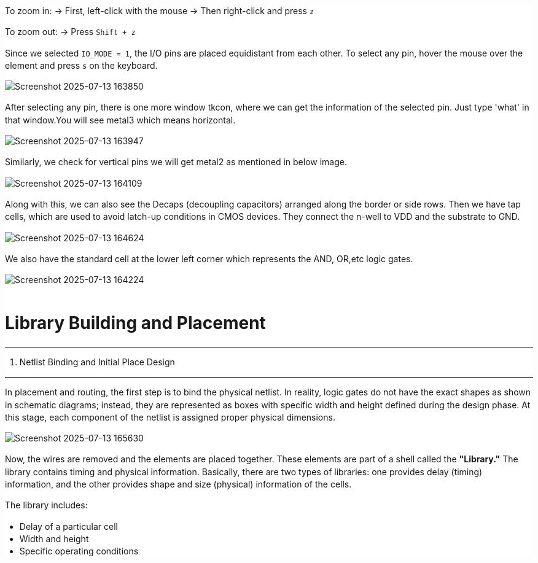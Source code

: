 To zoom in:
→ First, left-click with the mouse
→ Then right-click and press `z`

To zoom out:
→ Press `Shift + z`

Since we selected `IO_MODE = 1`, the I/O pins are placed equidistant from each other.
To select any pin, hover the mouse over the element and press `s` on the keyboard.

<img width="1919" height="1079" alt="Screenshot 2025-07-13 163850" src="https://github.com/user-attachments/assets/7e040b9a-cb30-4b20-ab18-ecb142a2692c" />

After selecting any pin, there is one more window tkcon, where we can get the information of the selected pin. Just type 'what' in that window.You will see metal3 which means horizontal.

<img width="1895" height="1050" alt="Screenshot 2025-07-13 163947" src="https://github.com/user-attachments/assets/6c921fa1-883a-40a7-b6fd-b0d58fa192d6" />

Similarly, we check for vertical pins we will get metal2 as mentioned in below image.

<img width="1919" height="1079" alt="Screenshot 2025-07-13 164109" src="https://github.com/user-attachments/assets/c75e89bf-4499-4370-b32a-c9a52ca4c619" />

Along with this, we can also see the Decaps (decoupling capacitors) arranged along the border or side rows.
Then we have tap cells, which are used to avoid latch-up conditions in CMOS devices. They connect the n-well to VDD and the substrate to GND.

<img width="1919" height="1079" alt="Screenshot 2025-07-13 164624" src="https://github.com/user-attachments/assets/ddaf30fb-455e-40dc-b22c-495a2390c491" />

We also have the standard cell at the lower left corner which represents the AND, OR,etc logic gates.

<img width="1919" height="1079" alt="Screenshot 2025-07-13 164224" src="https://github.com/user-attachments/assets/44dda5a1-0d5c-4ba1-a212-b00e761ade3c" />

# Library Building and Placement

---
1. Netlist Binding and Initial Place Design
---

In placement and routing, the first step is to bind the physical netlist. In reality, logic gates do not have the exact shapes as shown in schematic diagrams; instead, they are represented as boxes with specific width and height defined during the design phase. At this stage, each component of the netlist is assigned proper physical dimensions.

<img width="1899" height="1079" alt="Screenshot 2025-07-13 165630" src="https://github.com/user-attachments/assets/fae76f36-e25d-44d6-969d-6d7ec63ccbf4" />

Now, the wires are removed and the elements are placed together. These elements are part of a shell called the **"Library."** The library contains timing and physical information. Basically, there are two types of libraries: one provides delay (timing) information, and the other provides shape and size (physical) information of the cells.

The library includes:

* Delay of a particular cell
* Width and height
* Specific operating conditions
